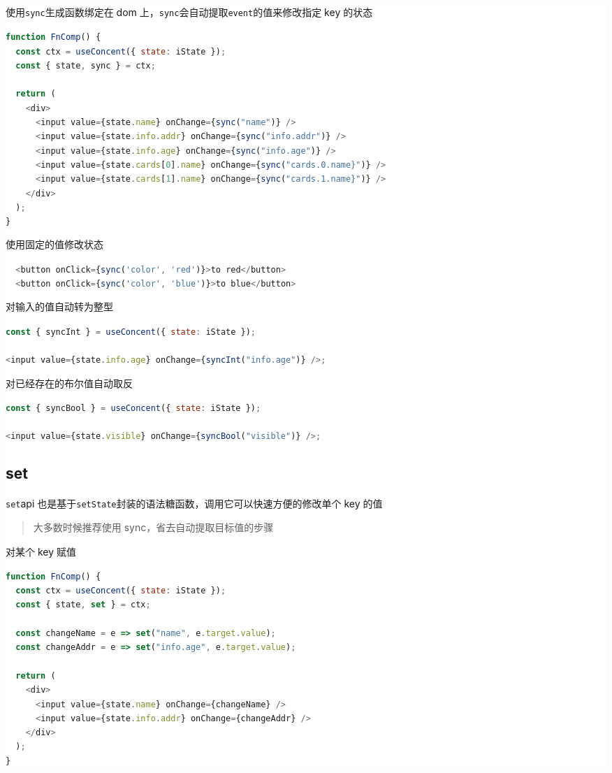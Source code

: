 使用`sync`生成函数绑定在 dom 上，`sync`会自动提取`event`的值来修改指定 key 的状态

```js
function FnComp() {
  const ctx = useConcent({ state: iState });
  const { state, sync } = ctx;

  return (
    <div>
      <input value={state.name} onChange={sync("name")} />
      <input value={state.info.addr} onChange={sync("info.addr")} />
      <input value={state.info.age} onChange={sync("info.age")} />
      <input value={state.cards[0].name} onChange={sync("cards.0.name}")} />
      <input value={state.cards[1].name} onChange={sync("cards.1.name}")} />
    </div>
  );
}
```

使用固定的值修改状态

```js
  <button onClick={sync('color', 'red')}>to red</button>
  <button onClick={sync('color', 'blue')}>to blue</button>
```

对输入的值自动转为整型

```js
const { syncInt } = useConcent({ state: iState });

<input value={state.info.age} onChange={syncInt("info.age")} />;
```

对已经存在的布尔值自动取反

```js
const { syncBool } = useConcent({ state: iState });

<input value={state.visible} onChange={syncBool("visible")} />;
```

## set

`set`api 也是基于`setState`封装的语法糖函数，调用它可以快速方便的修改单个 key 的值

> 大多数时候推荐使用 sync，省去自动提取目标值的步骤

对某个 key 赋值

```js
function FnComp() {
  const ctx = useConcent({ state: iState });
  const { state, set } = ctx;

  const changeName = e => set("name", e.target.value);
  const changeAddr = e => set("info.age", e.target.value);

  return (
    <div>
      <input value={state.name} onChange={changeName} />
      <input value={state.info.addr} onChange={changeAddr} />
    </div>
  );
}
```
